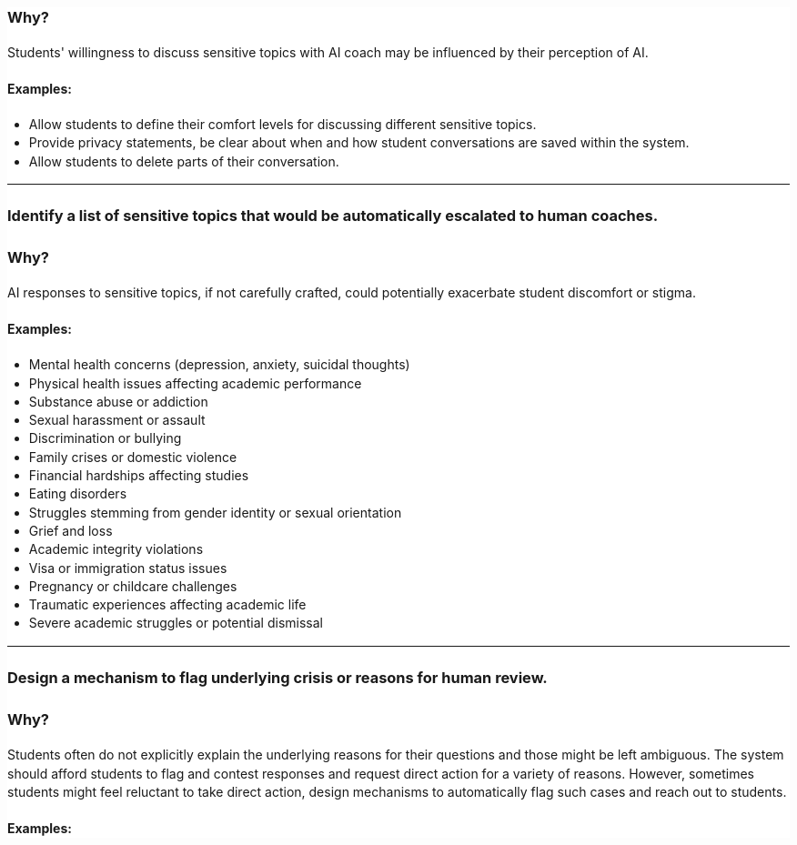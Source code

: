 ### Why?

Students' willingness to discuss sensitive topics with AI coach may be influenced by their perception of AI.

#### Examples:

- Allow students to define their comfort levels for discussing different sensitive topics.
- Provide privacy statements, be clear about when and how student conversations are saved within the system.
- Allow students to delete parts of their conversation.

---

### Identify a list of sensitive topics that would be automatically escalated to human coaches.

### Why?

AI responses to sensitive topics, if not carefully crafted, could potentially exacerbate student discomfort or stigma.

#### Examples:

- Mental health concerns (depression, anxiety, suicidal thoughts)
- Physical health issues affecting academic performance
- Substance abuse or addiction
- Sexual harassment or assault
- Discrimination or bullying
- Family crises or domestic violence
- Financial hardships affecting studies
- Eating disorders
- Struggles stemming from gender identity or sexual orientation
- Grief and loss
- Academic integrity violations
- Visa or immigration status issues
- Pregnancy or childcare challenges
- Traumatic experiences affecting academic life
- Severe academic struggles or potential dismissal

---

### Design a mechanism to flag underlying crisis or reasons for human review.

### Why?

Students often do not explicitly explain the underlying reasons for their questions and those might be left ambiguous. The system should afford students to flag and contest responses and request direct action for a variety of reasons. However, sometimes students might feel reluctant to take direct action, design mechanisms to automatically flag such cases and reach out to students.

#### Examples:
